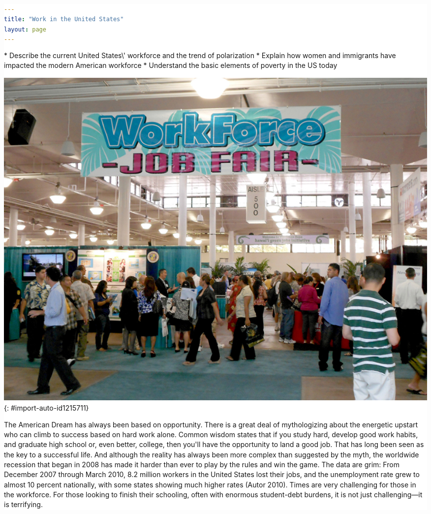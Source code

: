 ```yaml
---
title: "Work in the United States"
layout: page
---
```



<div data-type="abstract" markdown="1">
* Describe the current United States\' workforce and the trend of polarization
* Explain how women and immigrants have impacted the modern American workforce
* Understand the basic elements of poverty in the US today

</div>

 ![A group of people at a job fair are shown here.](../resources/Figure_18_03_01.jpg "Many people attend job fairs looking for their first job or for a better one. (Photo courtesy of Daniel Ramirez/flickr)"){: #import-auto-id1215711}

The American Dream has always been based on opportunity. There is a great deal of mythologizing about the energetic upstart who can climb to success based on hard work alone. Common wisdom states that if you study hard, develop good work habits, and graduate high school or, even better, college, then you\'ll have the opportunity to land a good job. That has long been seen as the key to a successful life. And although the reality has always been more complex than suggested by the myth, the worldwide recession that began in 2008 has made it harder than ever to play by the rules and win the game. The data are grim: From December 2007 through March 2010, 8.2 million workers in the United States lost their jobs, and the unemployment rate grew to almost 10 percent nationally, with some states showing much higher rates (Autor 2010). Times are very challenging for those in the workforce. For those looking to finish their schooling, often with enormous student-debt burdens, it is not just challenging—it is terrifying.
